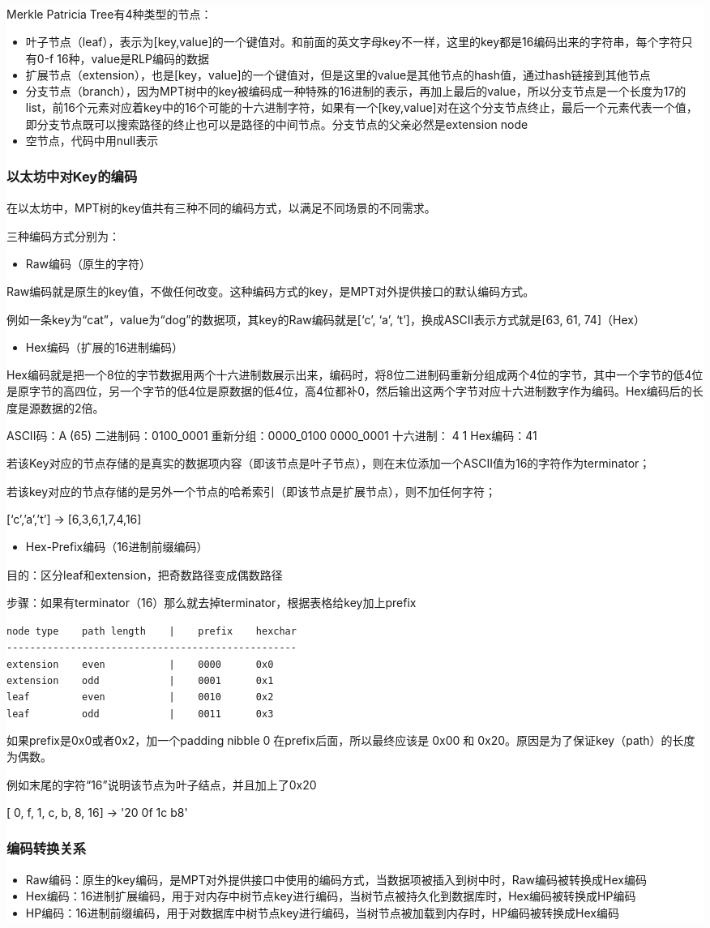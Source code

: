 Merkle Patricia Tree有4种类型的节点：

- 叶子节点（leaf），表示为[key,value]的一个键值对。和前面的英文字母key不一样，这里的key都是16编码出来的字符串，每个字符只有0-f 16种，value是RLP编码的数据
- 扩展节点（extension），也是[key，value]的一个键值对，但是这里的value是其他节点的hash值，通过hash链接到其他节点
- 分支节点（branch），因为MPT树中的key被编码成一种特殊的16进制的表示，再加上最后的value，所以分支节点是一个长度为17的list，前16个元素对应着key中的16个可能的十六进制字符，如果有一个[key,value]对在这个分支节点终止，最后一个元素代表一个值，即分支节点既可以搜索路径的终止也可以是路径的中间节点。分支节点的父亲必然是extension node
- 空节点，代码中用null表示



### 以太坊中对Key的编码

在以太坊中，MPT树的key值共有三种不同的编码方式，以满足不同场景的不同需求。

三种编码方式分别为：

- Raw编码（原生的字符）

Raw编码就是原生的key值，不做任何改变。这种编码方式的key，是MPT对外提供接口的默认编码方式。

例如一条key为“cat”，value为“dog”的数据项，其key的Raw编码就是[‘c’, ‘a’, ‘t’]，换成ASCII表示方式就是[63, 61, 74]（Hex）

- Hex编码（扩展的16进制编码）

Hex编码就是把一个8位的字节数据用两个十六进制数展示出来，编码时，将8位二进制码重新分组成两个4位的字节，其中一个字节的低4位是原字节的高四位，另一个字节的低4位是原数据的低4位，高4位都补0，然后输出这两个字节对应十六进制数字作为编码。Hex编码后的长度是源数据的2倍。

ASCII码：A (65) 二进制码：0100_0001 重新分组：0000_0100 0000_0001 十六进制： 4 1 Hex编码：41

若该Key对应的节点存储的是真实的数据项内容（即该节点是叶子节点），则在末位添加一个ASCII值为16的字符作为terminator；

若该key对应的节点存储的是另外一个节点的哈希索引（即该节点是扩展节点），则不加任何字符；

[‘c’,’a’,’t’] -> [6,3,6,1,7,4,16]

- Hex-Prefix编码（16进制前缀编码）

目的：区分leaf和extension，把奇数路径变成偶数路径

步骤：如果有terminator（16）那么就去掉terminator，根据表格给key加上prefix

```
node type    path length    |    prefix    hexchar
--------------------------------------------------
extension    even           |    0000      0x0
extension    odd            |    0001      0x1
leaf         even           |    0010      0x2
leaf         odd            |    0011      0x3
```

如果prefix是0x0或者0x2，加一个padding nibble 0 在prefix后面，所以最终应该是 0x00 和 0x20。原因是为了保证key（path）的长度为偶数。

例如末尾的字符“16”说明该节点为叶子结点，并且加上了0x20

[ 0, f, 1, c, b, 8, 16] -> '20 0f 1c b8'

### 编码转换关系

- Raw编码：原生的key编码，是MPT对外提供接口中使用的编码方式，当数据项被插入到树中时，Raw编码被转换成Hex编码
- Hex编码：16进制扩展编码，用于对内存中树节点key进行编码，当树节点被持久化到数据库时，Hex编码被转换成HP编码
- HP编码：16进制前缀编码，用于对数据库中树节点key进行编码，当树节点被加载到内存时，HP编码被转换成Hex编码
